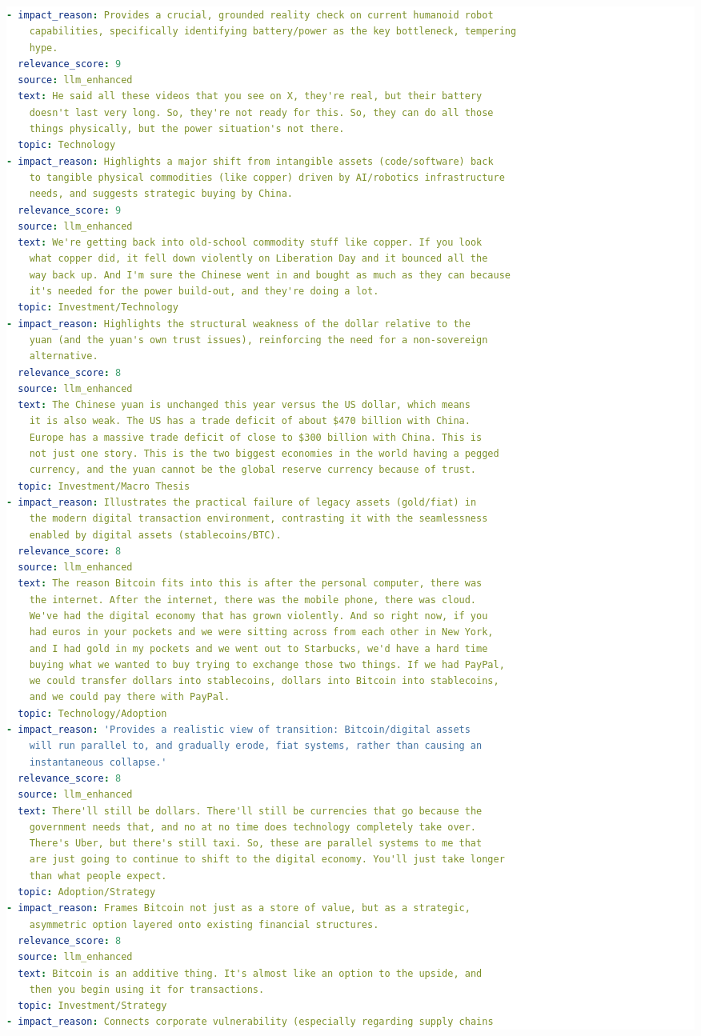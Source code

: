 ```yaml
- impact_reason: Provides a crucial, grounded reality check on current humanoid robot
    capabilities, specifically identifying battery/power as the key bottleneck, tempering
    hype.
  relevance_score: 9
  source: llm_enhanced
  text: He said all these videos that you see on X, they're real, but their battery
    doesn't last very long. So, they're not ready for this. So, they can do all those
    things physically, but the power situation's not there.
  topic: Technology
- impact_reason: Highlights a major shift from intangible assets (code/software) back
    to tangible physical commodities (like copper) driven by AI/robotics infrastructure
    needs, and suggests strategic buying by China.
  relevance_score: 9
  source: llm_enhanced
  text: We're getting back into old-school commodity stuff like copper. If you look
    what copper did, it fell down violently on Liberation Day and it bounced all the
    way back up. And I'm sure the Chinese went in and bought as much as they can because
    it's needed for the power build-out, and they're doing a lot.
  topic: Investment/Technology
- impact_reason: Highlights the structural weakness of the dollar relative to the
    yuan (and the yuan's own trust issues), reinforcing the need for a non-sovereign
    alternative.
  relevance_score: 8
  source: llm_enhanced
  text: The Chinese yuan is unchanged this year versus the US dollar, which means
    it is also weak. The US has a trade deficit of about $470 billion with China.
    Europe has a massive trade deficit of close to $300 billion with China. This is
    not just one story. This is the two biggest economies in the world having a pegged
    currency, and the yuan cannot be the global reserve currency because of trust.
  topic: Investment/Macro Thesis
- impact_reason: Illustrates the practical failure of legacy assets (gold/fiat) in
    the modern digital transaction environment, contrasting it with the seamlessness
    enabled by digital assets (stablecoins/BTC).
  relevance_score: 8
  source: llm_enhanced
  text: The reason Bitcoin fits into this is after the personal computer, there was
    the internet. After the internet, there was the mobile phone, there was cloud.
    We've had the digital economy that has grown violently. And so right now, if you
    had euros in your pockets and we were sitting across from each other in New York,
    and I had gold in my pockets and we went out to Starbucks, we'd have a hard time
    buying what we wanted to buy trying to exchange those two things. If we had PayPal,
    we could transfer dollars into stablecoins, dollars into Bitcoin into stablecoins,
    and we could pay there with PayPal.
  topic: Technology/Adoption
- impact_reason: 'Provides a realistic view of transition: Bitcoin/digital assets
    will run parallel to, and gradually erode, fiat systems, rather than causing an
    instantaneous collapse.'
  relevance_score: 8
  source: llm_enhanced
  text: There'll still be dollars. There'll still be currencies that go because the
    government needs that, and no at no time does technology completely take over.
    There's Uber, but there's still taxi. So, these are parallel systems to me that
    are just going to continue to shift to the digital economy. You'll just take longer
    than what people expect.
  topic: Adoption/Strategy
- impact_reason: Frames Bitcoin not just as a store of value, but as a strategic,
    asymmetric option layered onto existing financial structures.
  relevance_score: 8
  source: llm_enhanced
  text: Bitcoin is an additive thing. It's almost like an option to the upside, and
    then you begin using it for transactions.
  topic: Investment/Strategy
- impact_reason: Connects corporate vulnerability (especially regarding supply chains
```